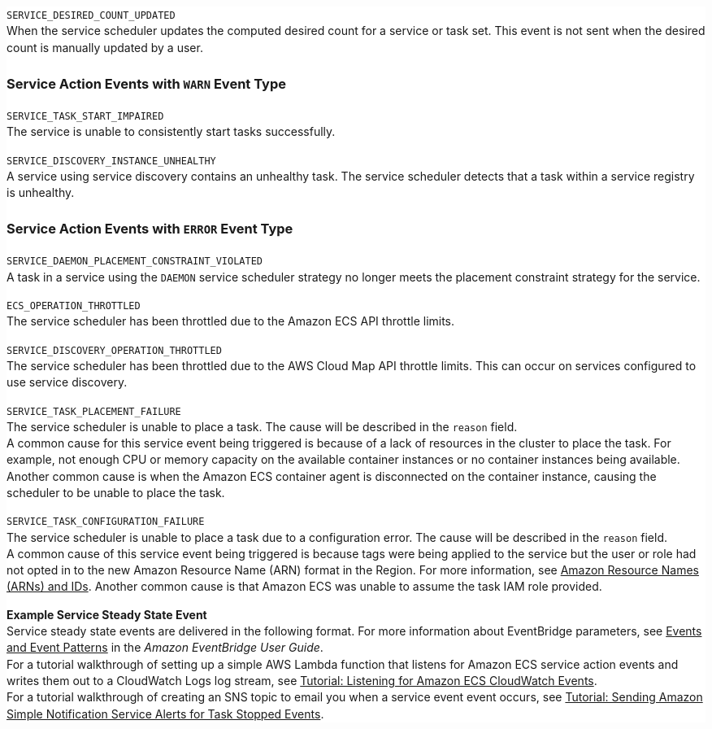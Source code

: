 `SERVICE_DESIRED_COUNT_UPDATED`  
When the service scheduler updates the computed desired count for a service or task set\. This event is not sent when the desired count is manually updated by a user\.

### Service Action Events with `WARN` Event Type<a name="ecs_service_events_warn_type"></a>

`SERVICE_TASK_START_IMPAIRED`  
The service is unable to consistently start tasks successfully\.

`SERVICE_DISCOVERY_INSTANCE_UNHEALTHY`  
A service using service discovery contains an unhealthy task\. The service scheduler detects that a task within a service registry is unhealthy\.

### Service Action Events with `ERROR` Event Type<a name="ecs_service_events_error_type"></a>

`SERVICE_DAEMON_PLACEMENT_CONSTRAINT_VIOLATED`  
A task in a service using the `DAEMON` service scheduler strategy no longer meets the placement constraint strategy for the service\.

`ECS_OPERATION_THROTTLED`  
The service scheduler has been throttled due to the Amazon ECS API throttle limits\.

`SERVICE_DISCOVERY_OPERATION_THROTTLED`  
The service scheduler has been throttled due to the AWS Cloud Map API throttle limits\. This can occur on services configured to use service discovery\.

`SERVICE_TASK_PLACEMENT_FAILURE`  
The service scheduler is unable to place a task\. The cause will be described in the `reason` field\.  
A common cause for this service event being triggered is because of a lack of resources in the cluster to place the task\. For example, not enough CPU or memory capacity on the available container instances or no container instances being available\. Another common cause is when the Amazon ECS container agent is disconnected on the container instance, causing the scheduler to be unable to place the task\.

`SERVICE_TASK_CONFIGURATION_FAILURE`  
The service scheduler is unable to place a task due to a configuration error\. The cause will be described in the `reason` field\.  
A common cause of this service event being triggered is because tags were being applied to the service but the user or role had not opted in to the new Amazon Resource Name \(ARN\) format in the Region\. For more information, see [Amazon Resource Names \(ARNs\) and IDs](ecs-account-settings.md#ecs-resource-ids)\. Another common cause is that Amazon ECS was unable to assume the task IAM role provided\.

**Example Service Steady State Event**  
Service steady state events are delivered in the following format\. For more information about EventBridge parameters, see [Events and Event Patterns](https://docs.aws.amazon.com/eventbridge/latest/userguide/eventbridge-and-event-patterns.html) in the *Amazon EventBridge User Guide*\.  
For a tutorial walkthrough of setting up a simple AWS Lambda function that listens for Amazon ECS service action events and writes them out to a CloudWatch Logs log stream, see [Tutorial: Listening for Amazon ECS CloudWatch Events](ecs_cwet.md)\.  
For a tutorial walkthrough of creating an SNS topic to email you when a service event event occurs, see [Tutorial: Sending Amazon Simple Notification Service Alerts for Task Stopped Events](ecs_cwet2.md)\.  
